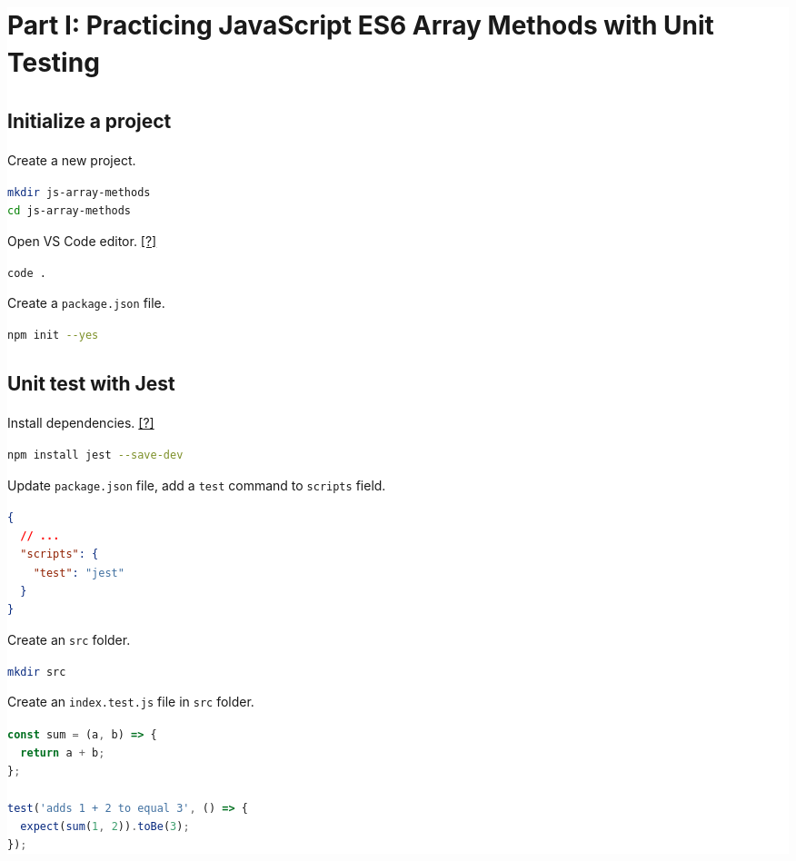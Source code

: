 # Part I: Practicing JavaScript ES6 Array Methods with Unit Testing

## Initialize a project

Create a new project. 

```bash
mkdir js-array-methods
cd js-array-methods
```

Open VS Code editor. [[?]](https://code.visualstudio.com/docs/setup/mac#_launching-from-the-command-line)

```bash
code .
```

Create a `package.json` file.

```bash
npm init --yes
```

## Unit test with Jest

Install dependencies. [[?]](https://jestjs.io/docs/getting-started)

```bash
npm install jest --save-dev
```

Update `package.json` file, add a `test` command to `scripts` field.

```json
{
  // ...
  "scripts": {
    "test": "jest"
  }
}
```

Create an `src` folder.

```bash
mkdir src
```

Create an `index.test.js` file in `src` folder.

```js
const sum = (a, b) => {
  return a + b;
};

test('adds 1 + 2 to equal 3', () => {
  expect(sum(1, 2)).toBe(3);
});
```

